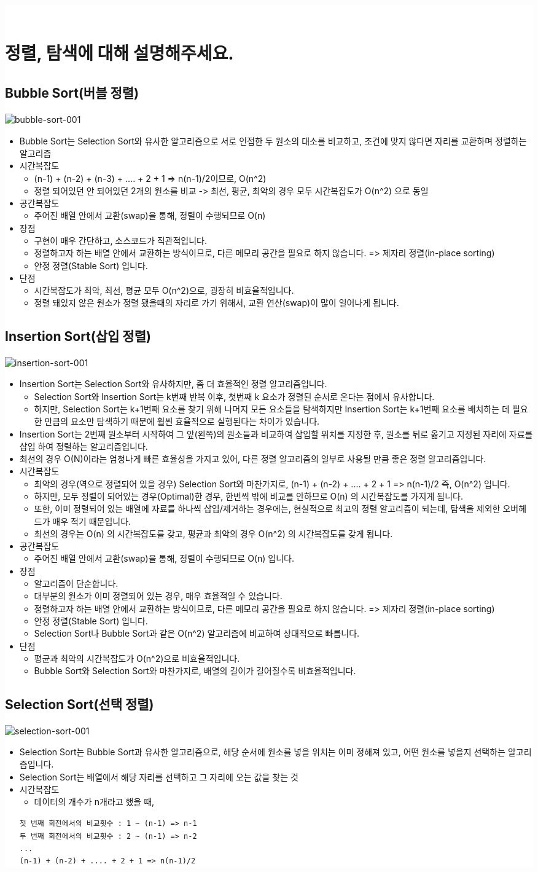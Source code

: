 <br>

# 정렬, 탐색에 대해 설명해주세요.
## Bubble Sort(버블 정렬)
![bubble-sort-001](https://user-images.githubusercontent.com/58318786/204356891-4e85a0b8-bc7c-4d96-94ec-ea7cf8b746e6.gif)

* Bubble Sort는 Selection Sort와 유사한 알고리즘으로 서로 인접한 두 원소의 대소를 비교하고, 조건에 맞지 않다면 자리를 교환하며 정렬하는 알고리즘
* 시간복잡도
  * (n-1) + (n-2) + (n-3) + .... + 2 + 1 => n(n-1)/2이므로, O(n^2) 
  * 정렬 되어있던 안 되어있던 2개의 원소를 비교 -> 최선, 평균, 최악의 경우 모두 시간복잡도가 O(n^2) 으로 동일
* 공간복잡도
  * 주어진 배열 안에서 교환(swap)을 통해, 정렬이 수행되므로 O(n)
* 장점
  * 구현이 매우 간단하고, 소스코드가 직관적입니다.
  * 정렬하고자 하는 배열 안에서 교환하는 방식이므로, 다른 메모리 공간을 필요로 하지 않습니다. => 제자리 정렬(in-place sorting)
  * 안정 정렬(Stable Sort) 입니다.
* 단점
  * 시간복잡도가 최악, 최선, 평균 모두 O(n^2)으로, 굉장히 비효율적입니다.
  * 정렬 돼있지 않은 원소가 정렬 됐을때의 자리로 가기 위해서, 교환 연산(swap)이 많이 일어나게 됩니다.

## Insertion Sort(삽입 정렬)
![insertion-sort-001](https://user-images.githubusercontent.com/58318786/204357642-2df3ec15-c286-431d-b0f6-818dc48c8e22.gif)
* Insertion Sort는 Selection Sort와 유사하지만, 좀 더 효율적인 정렬 알고리즘입니다.
  * Selection Sort와 Insertion Sort는 k번째 반복 이후, 첫번째 k 요소가 정렬된 순서로 온다는 점에서 유사합니다. 
  * 하지만, Selection Sort는 k+1번째 요소를 찾기 위해 나머지 모든 요소들을 탐색하지만 Insertion Sort는 k+1번째 요소를 배치하는 데 필요한 만큼의 요소만 탐색하기 때문에 훨씬 효율적으로 실행된다는 차이가 있습니다.
* Insertion Sort는 2번째 원소부터 시작하여 그 앞(왼쪽)의 원소들과 비교하여 삽입할 위치를 지정한 후, 원소를 뒤로 옮기고 지정된 자리에 자료를 삽입 하여 정렬하는 알고리즘입니다.
* 최선의 경우 O(N)이라는 엄청나게 빠른 효율성을 가지고 있어, 다른 정렬 알고리즘의 일부로 사용될 만큼 좋은 정렬 알고리즘입니다.
* 시간복잡도
  * 최악의 경우(역으로 정렬되어 있을 경우) Selection Sort와 마찬가지로, (n-1) + (n-2) + .... + 2 + 1 => n(n-1)/2 즉, O(n^2) 입니다.
  * 하지만, 모두 정렬이 되어있는 경우(Optimal)한 경우, 한번씩 밖에 비교를 안하므로 O(n) 의 시간복잡도를 가지게 됩니다. 
  * 또한, 이미 정렬되어 있는 배열에 자료를 하나씩 삽입/제거하는 경우에는, 현실적으로 최고의 정렬 알고리즘이 되는데, 탐색을 제외한 오버헤드가 매우 적기 때문입니다.
  * 최선의 경우는 O(n) 의 시간복잡도를 갖고, 평균과 최악의 경우 O(n^2) 의 시간복잡도를 갖게 됩니다.
* 공간복잡도
  * 주어진 배열 안에서 교환(swap)을 통해, 정렬이 수행되므로 O(n) 입니다.
* 장점
  * 알고리즘이 단순합니다.
  * 대부분의 원소가 이미 정렬되어 있는 경우, 매우 효율적일 수 있습니다.
  * 정렬하고자 하는 배열 안에서 교환하는 방식이므로, 다른 메모리 공간을 필요로 하지 않습니다. => 제자리 정렬(in-place sorting)
  * 안정 정렬(Stable Sort) 입니다.
  * Selection Sort나 Bubble Sort과 같은 O(n^2) 알고리즘에 비교하여 상대적으로 빠릅니다.
* 단점
  * 평균과 최악의 시간복잡도가 O(n^2)으로 비효율적입니다.
  * Bubble Sort와 Selection Sort와 마찬가지로, 배열의 길이가 길어질수록 비효율적입니다.

## Selection Sort(선택 정렬)
![selection-sort-001](https://user-images.githubusercontent.com/58318786/204359022-338a8251-7f3a-4689-9ecd-9a35e82e3ef7.gif)
* Selection Sort는 Bubble Sort과 유사한 알고리즘으로, 해당 순서에 원소를 넣을 위치는 이미 정해져 있고, 어떤 원소를 넣을지 선택하는 알고리즘입니다.
* Selection Sort는 배열에서 해당 자리를 선택하고 그 자리에 오는 값을 찾는 것
* 시간복잡도
  * 데이터의 개수가 n개라고 했을 때,
  ```text
  첫 번째 회전에서의 비교횟수 : 1 ~ (n-1) => n-1
  두 번째 회전에서의 비교횟수 : 2 ~ (n-1) => n-2
  ...
  (n-1) + (n-2) + .... + 2 + 1 => n(n-1)/2
  ```